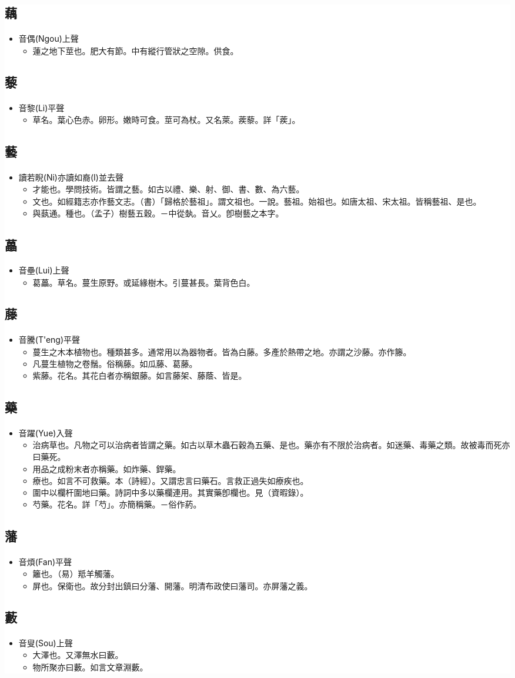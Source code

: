 ## 藕

- 音偶(Ngou)上聲
    - 蓮之地下莖也。肥大有節。中有縱行管狀之空隙。供食。

## 藜

- 音黎(Li)平聲
    - 草名。葉心色赤。卵形。嫩時可食。莖可為杖。又名萊。蒺藜。詳「蒺」。

## 藝

- 讀若睨(Ni)亦讀如裔(I)並去聲
    - 才能也。學問技術。皆謂之藝。如古以禮、樂、射、御、書、數、為六藝。
    - 文也。如經籍志亦作藝文志。（書）「歸格於藝祖」。謂文祖也。一說。藝祖。始祖也。如唐太祖、宋太祖。皆稱藝祖、是也。
    - 與蓺通。種也。（孟子）樹藝五穀。－中從埶。音乂。卽樹藝之本字。

## 藟

- 音壘(Lui)上聲
    - 葛藟。草名。蔓生原野。或延緣樹木。引蔓甚長。葉背色白。

## 藤

- 音騰(T'eng)平聲
    - 蔓生之木本植物也。種類甚多。通常用以為器物者。皆為白藤。多產於熱帶之地。亦謂之沙藤。亦作籐。
    - 凡蔓生植物之卷鬚。俗稱藤。如瓜藤、葛藤。
    - 紫藤。花名。其花白者亦稱銀藤。如言藤架、藤蔭、皆是。

## 藥

- 音躍(Yue)入聲
    - 治病草也。凡物之可以治病者皆謂之藥。如古以草木蟲石穀為五藥、是也。藥亦有不限於治病者。如迷藥、毒藥之類。故被毒而死亦曰藥死。
    - 用品之成粉末者亦稱藥。如炸藥、銲藥。
    - 療也。如言不可救藥。本（詩經）。又謂忠言曰藥石。言救正過失如療疾也。
    - 圍中以欄杆圍地曰藥。詩詞中多以藥欄連用。其實藥卽欄也。見（資暇錄）。
    - 芍藥。花名。詳「芍」。亦簡稱藥。－俗作葯。

## 藩

- 音煩(Fan)平聲
    - 籬也。（易）羝羊觸藩。
    - 屏也。保衛也。故分封出鎮曰分藩、開藩。明清布政使曰藩司。亦屏藩之義。

## 藪

- 音叟(Sou)上聲
    - 大澤也。又澤無水曰藪。
    - 物所聚亦曰藪。如言文章淵藪。
